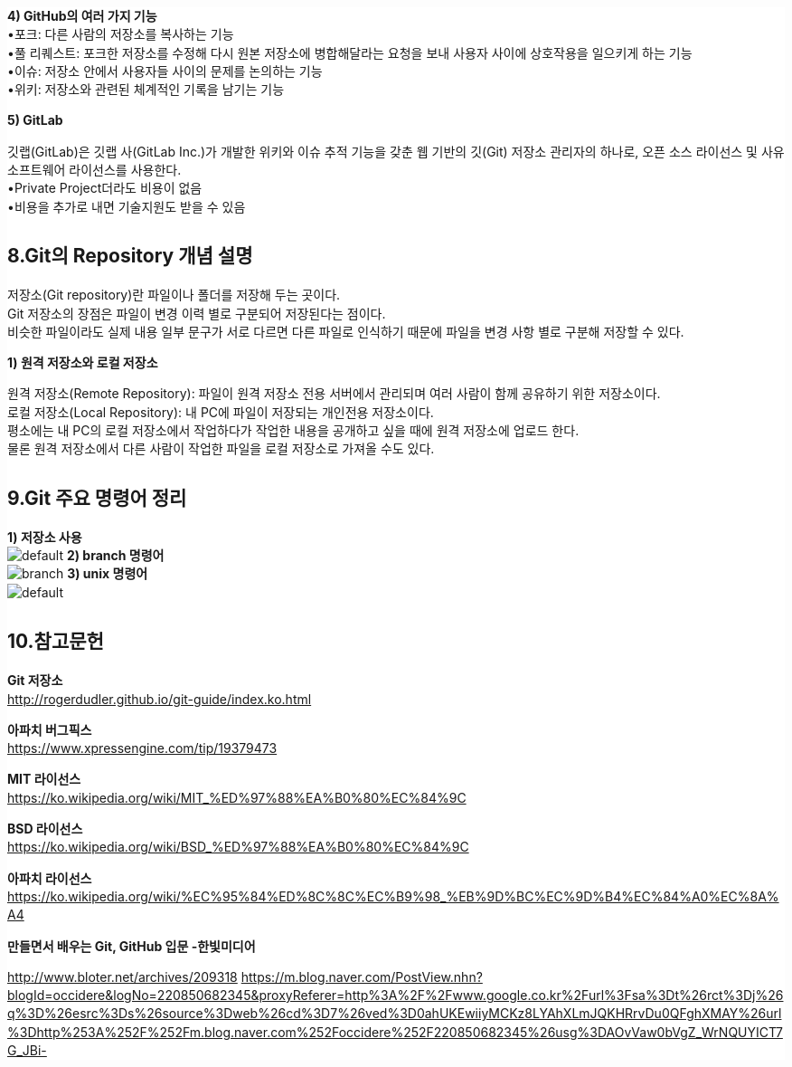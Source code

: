 **4) GitHub의 여러 가지 기능**<br>
•포크: 다른 사람의 저장소를 복사하는 기능<br>
•풀 리퀘스트: 포크한 저장소를 수정해 다시 원본 저장소에 병합해달라는 요청을 보내 사용자 사이에 상호작용을 일으키게 하는 기능<br>
•이슈: 저장소 안에서 사용자들 사이의 문제를 논의하는 기능<br>
•위키: 저장소와 관련된 체계적인 기록을 남기는 기능<br>

**5) GitLab**<br>

깃랩(GitLab)은 깃랩 사(GitLab Inc.)가 개발한 위키와 이슈 추적 기능을 갖춘 웹 기반의 깃(Git) 저장소 관리자의 하나로, 오픈 소스 라이선스 및 사유 소프트웨어 라이선스를 사용한다.<br>
•Private Project더라도 비용이 없음<br>
•비용을 추가로 내면 기술지원도 받을 수 있음<br>

8.Git의 Repository 개념 설명
 --
저장소(Git repository)란 파일이나 폴더를 저장해 두는 곳이다.<br> Git 저장소의 장점은 파일이 변경 이력 별로 구분되어 저장된다는 점이다. <br>비슷한 파일이라도 실제 내용 일부 문구가 서로 다르면 다른 파일로 인식하기 때문에 파일을 변경 사항 별로 구분해 저장할 수 있다.<br>

**1) 원격 저장소와 로컬 저장소**<br>
 
원격 저장소(Remote Repository): 파일이 원격 저장소 전용 서버에서 관리되며 여러 사람이 함께 공유하기 위한 저장소이다.<br>
로컬 저장소(Local Repository): 내 PC에 파일이 저장되는 개인전용 저장소이다.<br>
평소에는 내 PC의 로컬 저장소에서 작업하다가 작업한 내용을 공개하고 싶을 때에 원격 저장소에 업로드 한다.<br> 물론 원격 저장소에서 다른 사람이 작업한 파일을 로컬 저장소로 가져올 수도 있다.<br>

 9.Git 주요 명령어 정리
 --
**1) 저장소 사용**<br>
![default](https://user-images.githubusercontent.com/35050924/34636759-e6c7166e-f2eb-11e7-8973-a0161d3eae9f.PNG)
**2) branch 명령어**<br>
![branch](https://user-images.githubusercontent.com/35050924/34636764-f611155c-f2eb-11e7-9f6f-d8d0b1326f35.PNG)
**3) unix 명령어**<br>
![default](https://user-images.githubusercontent.com/35050924/34636766-00336e68-f2ec-11e7-8c41-f0cd776705b8.PNG)

10.참고문헌
 --
**Git 저장소**<br>
<http://rogerdudler.github.io/git-guide/index.ko.html>

**아파치 버그픽스**<br>
<https://www.xpressengine.com/tip/19379473> 

**MIT 라이선스**<br>
<https://ko.wikipedia.org/wiki/MIT_%ED%97%88%EA%B0%80%EC%84%9C>

**BSD 라이선스**<br>
<https://ko.wikipedia.org/wiki/BSD_%ED%97%88%EA%B0%80%EC%84%9C>

**아파치 라이선스**<br>
<https://ko.wikipedia.org/wiki/%EC%95%84%ED%8C%8C%EC%B9%98_%EB%9D%BC%EC%9D%B4%EC%84%A0%EC%8A%A4>

**만들면서 배우는 Git, GitHub 입문 -한빛미디어**

<http://www.bloter.net/archives/209318>
<https://m.blog.naver.com/PostView.nhn?blogId=occidere&logNo=220850682345&proxyReferer=http%3A%2F%2Fwww.google.co.kr%2Furl%3Fsa%3Dt%26rct%3Dj%26q%3D%26esrc%3Ds%26source%3Dweb%26cd%3D7%26ved%3D0ahUKEwiiyMCKz8LYAhXLmJQKHRrvDu0QFghXMAY%26url%3Dhttp%253A%252F%252Fm.blog.naver.com%252Foccidere%252F220850682345%26usg%3DAOvVaw0bVgZ_WrNQUYICT7G_JBi->

